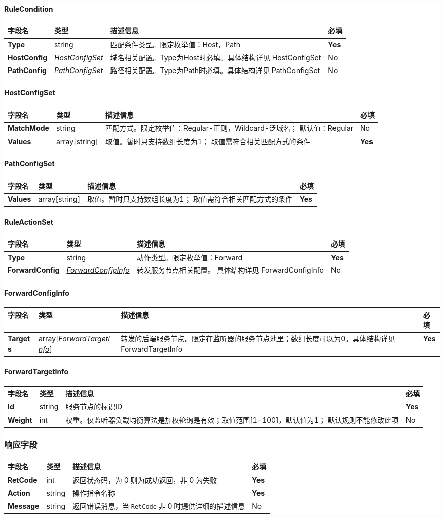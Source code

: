 
#### RuleCondition

| 字段名 | 类型 | 描述信息 | 必填 |
|:---|:---|:---|:---|
| **Type** | string | 匹配条件类型。限定枚举值：Host，Path |**Yes**|
| **HostConfig** | [*HostConfigSet*](#HostConfigSet) | 域名相关配置。Type为Host时必填。具体结构详见 HostConfigSet |No|
| **PathConfig** | [*PathConfigSet*](#PathConfigSet) | 路径相关配置。Type为Path时必填。具体结构详见 PathConfigSet |No|

#### HostConfigSet

| 字段名 | 类型 | 描述信息 | 必填 |
|:---|:---|:---|:---|
| **MatchMode** | string | 匹配方式。限定枚举值：Regular-正则，Wildcard-泛域名； 默认值：Regular |No|
| **Values** | array[string] | 取值。暂时只支持数组长度为1； 取值需符合相关匹配方式的条件 |**Yes**|

#### PathConfigSet

| 字段名 | 类型 | 描述信息 | 必填 |
|:---|:---|:---|:---|
| **Values** | array[string] | 取值。暂时只支持数组长度为1； 取值需符合相关匹配方式的条件 |**Yes**|

#### RuleActionSet

| 字段名 | 类型 | 描述信息 | 必填 |
|:---|:---|:---|:---|
| **Type** | string | 动作类型。限定枚举值：Forward |**Yes**|
| **ForwardConfig** | [*ForwardConfigInfo*](#ForwardConfigInfo) | 转发服务节点相关配置。 具体结构详见 ForwardConfigInfo |No|

#### ForwardConfigInfo

| 字段名 | 类型 | 描述信息 | 必填 |
|:---|:---|:---|:---|
| **Targets** | array[[*ForwardTargetInfo*](#ForwardTargetInfo)] | 转发的后端服务节点。限定在监听器的服务节点池里；数组长度可以为0。具体结构详见 ForwardTargetInfo |**Yes**|

#### ForwardTargetInfo

| 字段名 | 类型 | 描述信息 | 必填 |
|:---|:---|:---|:---|
| **Id** | string | 服务节点的标识ID |**Yes**|
| **Weight** | int | 权重。仅监听器负载均衡算法是加权轮询是有效；取值范围[1-100]，默认值为1； 默认规则不能修改此项 |No|

### 响应字段

| 字段名 | 类型 | 描述信息 | 必填 |
|:---|:---|:---|:---|
| **RetCode** | int | 返回状态码，为 0 则为成功返回，非 0 为失败 |**Yes**|
| **Action** | string | 操作指令名称 |**Yes**|
| **Message** | string | 返回错误消息，当 `RetCode` 非 0 时提供详细的描述信息 |No|
